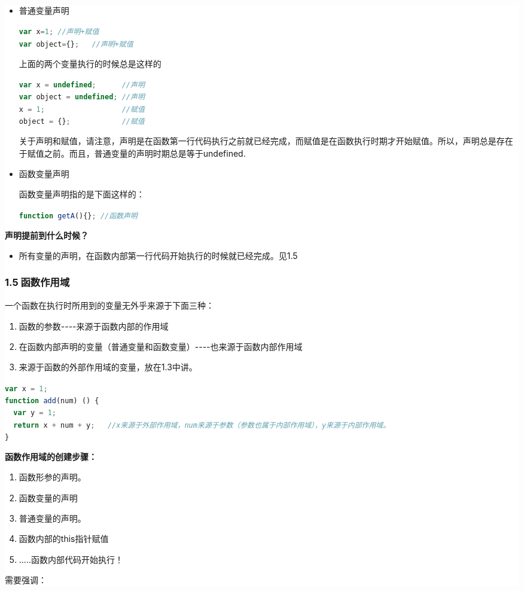 -  普通变量声明

	```js
	var x=1; //声明+赋值
	var object={};   //声明+赋值
	```

	 上面的两个变量执行的时候总是这样的

	```js
	var x = undefined;      //声明
	var object = undefined; //声明
	x = 1;                  //赋值
	object = {};            //赋值
	```

	关于声明和赋值，请注意，声明是在函数第一行代码执行之前就已经完成，而赋值是在函数执行时期才开始赋值。所以，声明总是存在于赋值之前。而且，普通变量的声明时期总是等于undefined.

- 函数变量声明

	函数变量声明指的是下面这样的：

	```js
	function getA(){}; //函数声明
	```

**声明提前到什么时候？**

* 所有变量的声明，在函数内部第一行代码开始执行的时候就已经完成。见1.5

### 1.5 函数作用域

一个函数在执行时所用到的变量无外乎来源于下面三种：

1. 函数的参数----来源于函数内部的作用域

2. 在函数内部声明的变量（普通变量和函数变量）----也来源于函数内部作用域

3. 来源于函数的外部作用域的变量，放在1.3中讲。

```js
var x = 1;
function add(num) () {
  var y = 1; 
  return x + num + y;   //x来源于外部作用域，num来源于参数（参数也属于内部作用域），y来源于内部作用域。
}
```

**函数作用域的创建步骤：**

1. 函数形参的声明。
2. 函数变量的声明

3. 普通变量的声明。  

4. 函数内部的this指针赋值
5. .....函数内部代码开始执行！  

需要强调：
